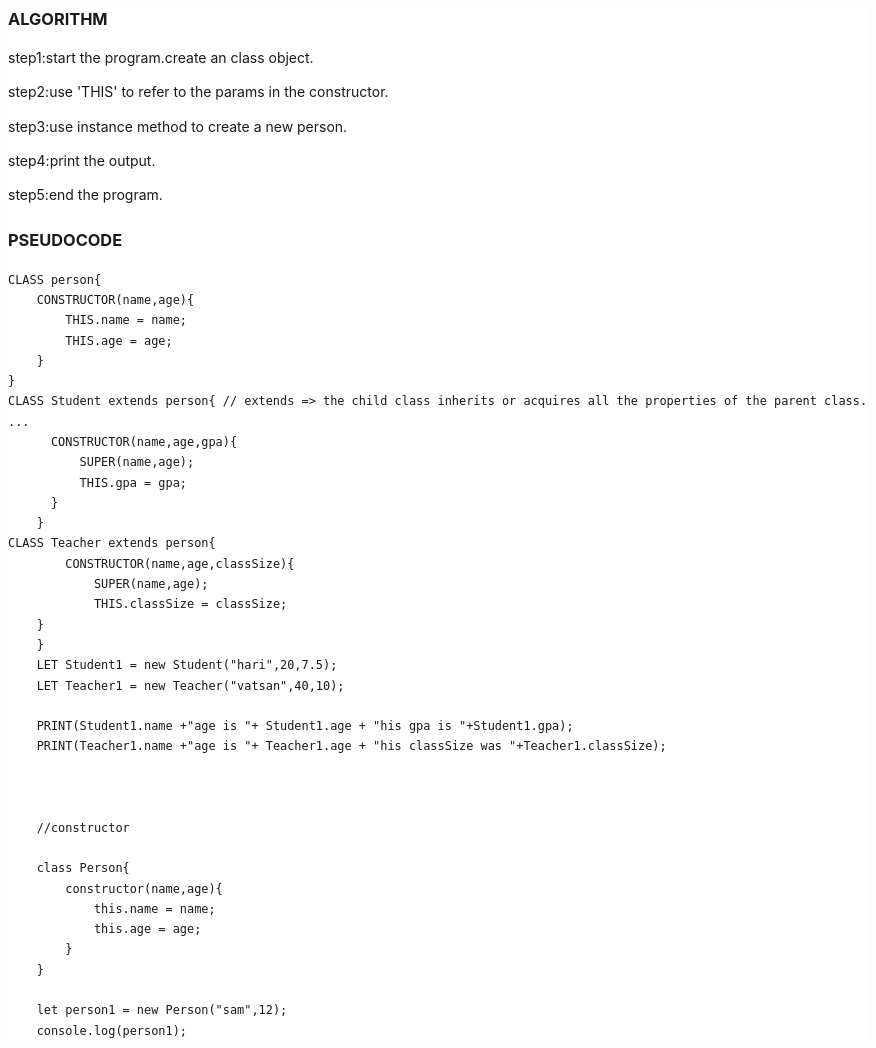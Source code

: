 ### ALGORITHM

step1:start the program.create an class object.

step2:use 'THIS' to refer to the params in the constructor.

step3:use instance method to create a new person.

step4:print the output.

step5:end the program.

### PSEUDOCODE
```
CLASS person{
    CONSTRUCTOR(name,age){
        THIS.name = name;
        THIS.age = age;
    }
}
CLASS Student extends person{ // extends => the child class inherits or acquires all the properties of the parent class. ...
      CONSTRUCTOR(name,age,gpa){
          SUPER(name,age);
          THIS.gpa = gpa;
      }
    }
CLASS Teacher extends person{
        CONSTRUCTOR(name,age,classSize){
            SUPER(name,age);
            THIS.classSize = classSize;
    }
    }
    LET Student1 = new Student("hari",20,7.5);
    LET Teacher1 = new Teacher("vatsan",40,10);

    PRINT(Student1.name +"age is "+ Student1.age + "his gpa is "+Student1.gpa);
    PRINT(Teacher1.name +"age is "+ Teacher1.age + "his classSize was "+Teacher1.classSize);



    //constructor

    class Person{
        constructor(name,age){
            this.name = name;
            this.age = age;
        }
    }

    let person1 = new Person("sam",12);
    console.log(person1);
```    

